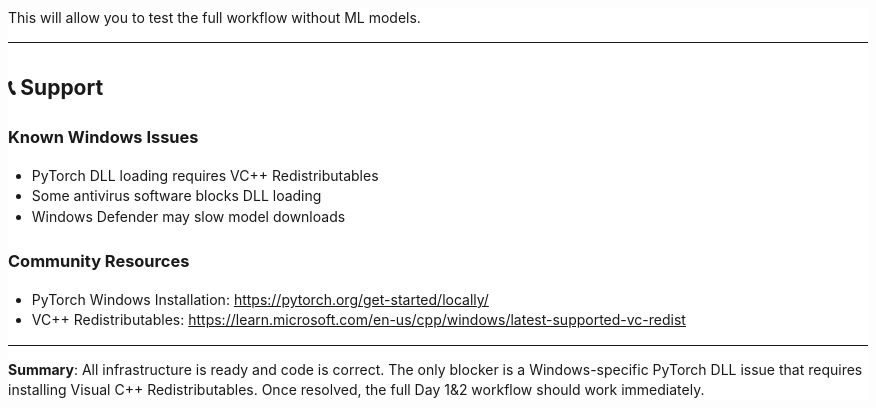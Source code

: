 This will allow you to test the full workflow without ML models.

---

## 📞 Support

### Known Windows Issues
- PyTorch DLL loading requires VC++ Redistributables
- Some antivirus software blocks DLL loading
- Windows Defender may slow model downloads

### Community Resources
- PyTorch Windows Installation: https://pytorch.org/get-started/locally/
- VC++ Redistributables: https://learn.microsoft.com/en-us/cpp/windows/latest-supported-vc-redist

---

**Summary**: All infrastructure is ready and code is correct. The only blocker is a Windows-specific PyTorch DLL issue that requires installing Visual C++ Redistributables. Once resolved, the full Day 1&2 workflow should work immediately.
